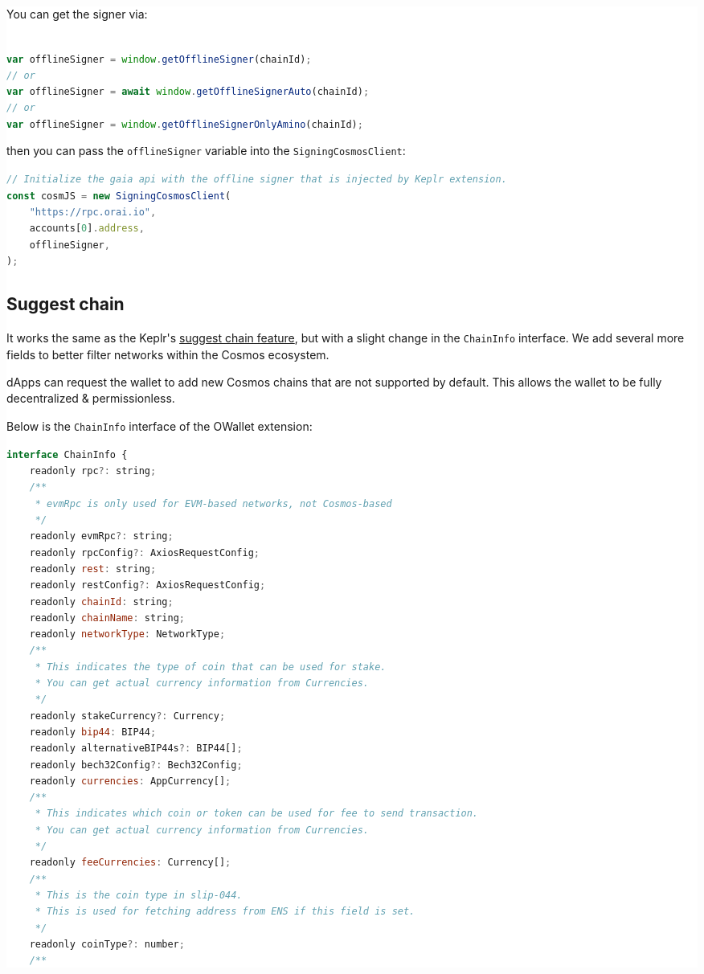 You can get the signer via:

```javascript

var offlineSigner = window.getOfflineSigner(chainId);
// or
var offlineSigner = await window.getOfflineSignerAuto(chainId);
// or
var offlineSigner = window.getOfflineSignerOnlyAmino(chainId);

```

then you can pass the `offlineSigner` variable into the `SigningCosmosClient`:

```javascript
// Initialize the gaia api with the offline signer that is injected by Keplr extension.
const cosmJS = new SigningCosmosClient(
    "https://rpc.orai.io",
    accounts[0].address,
    offlineSigner,
);
```

## Suggest chain

It works the same as the Keplr's [suggest chain feature](https://docs.keplr.app/api/suggest-chain.html), but with a slight change in the `ChainInfo` interface. We add several more fields to better filter networks within the Cosmos ecosystem.

dApps can request the wallet to add new Cosmos chains that are not supported by default. This allows the wallet to be fully decentralized & permissionless.

Below is the `ChainInfo` interface of the OWallet extension:

```javascript
interface ChainInfo {
    readonly rpc?: string;
    /**
     * evmRpc is only used for EVM-based networks, not Cosmos-based
     */
    readonly evmRpc?: string;
    readonly rpcConfig?: AxiosRequestConfig;
    readonly rest: string;
    readonly restConfig?: AxiosRequestConfig;
    readonly chainId: string;
    readonly chainName: string;
    readonly networkType: NetworkType;
    /**
     * This indicates the type of coin that can be used for stake.
     * You can get actual currency information from Currencies.
     */
    readonly stakeCurrency?: Currency;
    readonly bip44: BIP44;
    readonly alternativeBIP44s?: BIP44[];
    readonly bech32Config?: Bech32Config;
    readonly currencies: AppCurrency[];
    /**
     * This indicates which coin or token can be used for fee to send transaction.
     * You can get actual currency information from Currencies.
     */
    readonly feeCurrencies: Currency[];
    /**
     * This is the coin type in slip-044.
     * This is used for fetching address from ENS if this field is set.
     */
    readonly coinType?: number;
    /**
```